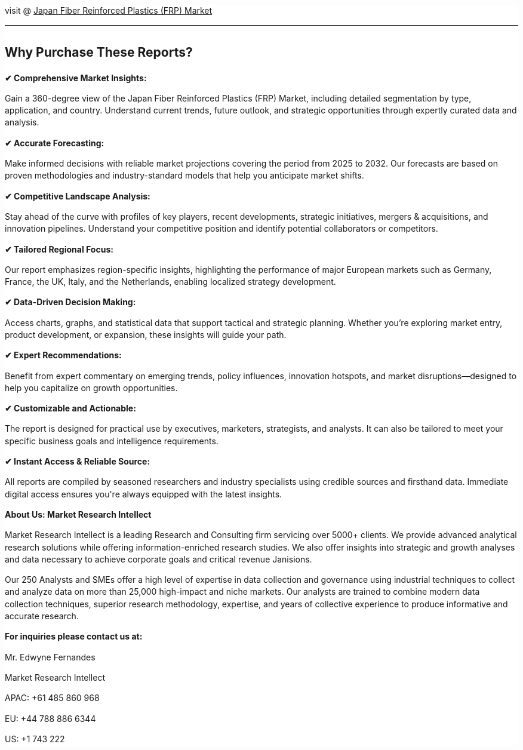 visit&nbsp;@</strong>&nbsp;</span><span class="font-[700]"><a href="https://www.marketresearchintellect.com/product/global-fiber-reinforced-plastics-frp-sales-market/?utm_source=Linkedin&utm_medium=846" target="_blank" data-tracking-control-name="article-ssr-frontend-pulse_little-text-block" data-tracking-will-navigate="" data-test-link="">Japan Fiber Reinforced Plastics (FRP) Market</a></span></p></blockquote><hr /><h2>Why Purchase These Reports?</h2><p><strong>✔ Comprehensive Market Insights:</strong></p><p>Gain a 360-degree view of the Japan Fiber Reinforced Plastics (FRP) Market, including detailed segmentation by type, application, and country. Understand current trends, future outlook, and strategic opportunities through expertly curated data and analysis.</p><p><strong>✔ Accurate Forecasting:</strong></p><p>Make informed decisions with reliable market projections covering the period from 2025 to 2032. Our forecasts are based on proven methodologies and industry-standard models that help you anticipate market shifts.</p><p><strong>✔ Competitive Landscape Analysis:</strong></p><p>Stay ahead of the curve with profiles of key players, recent developments, strategic initiatives, mergers &amp; acquisitions, and innovation pipelines. Understand your competitive position and identify potential collaborators or competitors.</p><p><strong>✔ Tailored Regional Focus:</strong></p><p>Our report emphasizes region-specific insights, highlighting the performance of major European markets such as Germany, France, the UK, Italy, and the Netherlands, enabling localized strategy development.</p><p><strong>✔ Data-Driven Decision Making:</strong></p><p>Access charts, graphs, and statistical data that support tactical and strategic planning. Whether you&rsquo;re exploring market entry, product development, or expansion, these insights will guide your path.</p><p><strong>✔ Expert Recommendations:</strong></p><p>Benefit from expert commentary on emerging trends, policy influences, innovation hotspots, and market disruptions&mdash;designed to help you capitalize on growth opportunities.</p><p><strong>✔ Customizable and Actionable:</strong></p><p>The report is designed for practical use by executives, marketers, strategists, and analysts. It can also be tailored to meet your specific business goals and intelligence requirements.</p><p><strong>✔ Instant Access &amp; Reliable Source:</strong></p><p>All reports are compiled by seasoned researchers and industry specialists using credible sources and firsthand data. Immediate digital access ensures you're always equipped with the latest insights.</p><p><strong><span class="font-[700]">About Us: Market Research Intellect</span></strong></p><p><span class="">Market Research Intellect is a leading Research and Consulting firm servicing over 5000+ clients. We provide advanced analytical research solutions while offering information-enriched research studies.&nbsp;</span>We also offer insights into strategic and growth analyses and data necessary to achieve corporate goals and critical revenue Janisions.</p><p><span class="">Our 250 Analysts and SMEs offer a high level of expertise in data collection and governance using industrial techniques to collect and analyze data on more than 25,000 high-impact and niche markets. Our analysts are trained to combine modern data collection techniques, superior research methodology, expertise, and years of collective experience to produce informative and accurate research.</span></p><p><strong>For inquiries please contact us at:</strong></p><p>Mr. Edwyne Fernandes</p><p>Market Research Intellect</p><p>APAC: +61 485 860 968</p><p>EU: +44 788 886 6344</p><p>US: +1 743 222